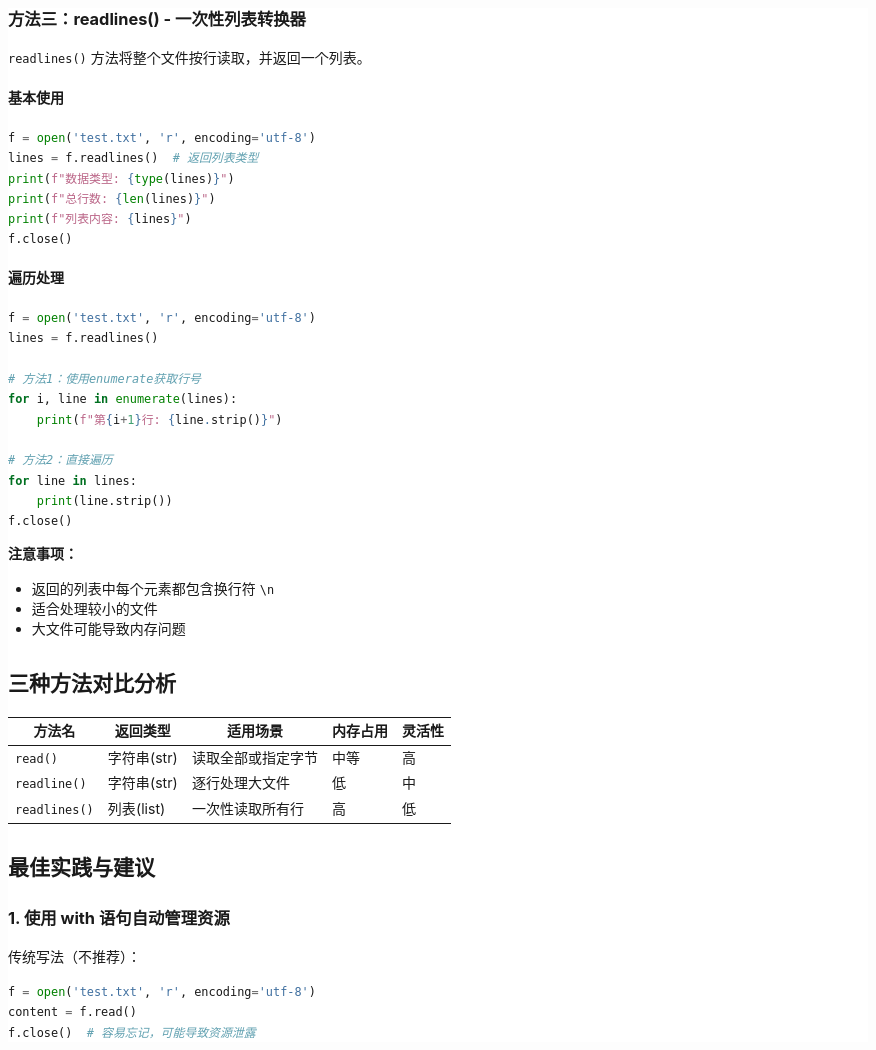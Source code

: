 ### 方法三：readlines() - 一次性列表转换器

`readlines()` 方法将整个文件按行读取，并返回一个列表。

#### 基本使用

```python
f = open('test.txt', 'r', encoding='utf-8')
lines = f.readlines()  # 返回列表类型
print(f"数据类型: {type(lines)}")
print(f"总行数: {len(lines)}")
print(f"列表内容: {lines}")
f.close()
```

#### 遍历处理

```python
f = open('test.txt', 'r', encoding='utf-8')
lines = f.readlines()

# 方法1：使用enumerate获取行号
for i, line in enumerate(lines):
    print(f"第{i+1}行: {line.strip()}")

# 方法2：直接遍历
for line in lines:
    print(line.strip())
f.close()
```

**注意事项：**
- 返回的列表中每个元素都包含换行符 `\n`
- 适合处理较小的文件
- 大文件可能导致内存问题

## 三种方法对比分析

| 方法名 | 返回类型 | 适用场景 | 内存占用 | 灵活性 |
|--------|----------|----------|----------|--------|
| `read()` | 字符串(str) | 读取全部或指定字节 | 中等 | 高 |
| `readline()` | 字符串(str) | 逐行处理大文件 | 低 | 中 |
| `readlines()` | 列表(list) | 一次性读取所有行 | 高 | 低 |

## 最佳实践与建议

### 1. 使用 with 语句自动管理资源

传统写法（不推荐）：
```python
f = open('test.txt', 'r', encoding='utf-8')
content = f.read()
f.close()  # 容易忘记，可能导致资源泄露
```
